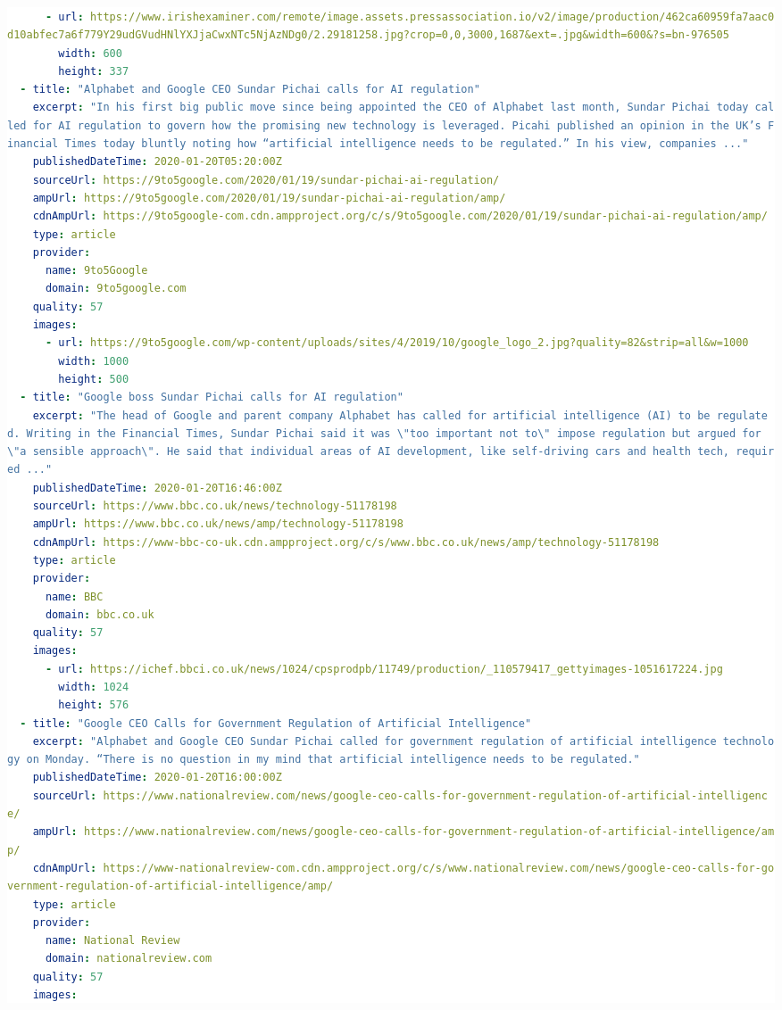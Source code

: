 ```yaml
      - url: https://www.irishexaminer.com/remote/image.assets.pressassociation.io/v2/image/production/462ca60959fa7aac0d10abfec7a6f779Y29udGVudHNlYXJjaCwxNTc5NjAzNDg0/2.29181258.jpg?crop=0,0,3000,1687&ext=.jpg&width=600&?s=bn-976505
        width: 600
        height: 337
  - title: "Alphabet and Google CEO Sundar Pichai calls for AI regulation"
    excerpt: "In his first big public move since being appointed the CEO of Alphabet last month, Sundar Pichai today called for AI regulation to govern how the promising new technology is leveraged. Picahi published an opinion in the UK’s Financial Times today bluntly noting how “artificial intelligence needs to be regulated.” In his view, companies ..."
    publishedDateTime: 2020-01-20T05:20:00Z
    sourceUrl: https://9to5google.com/2020/01/19/sundar-pichai-ai-regulation/
    ampUrl: https://9to5google.com/2020/01/19/sundar-pichai-ai-regulation/amp/
    cdnAmpUrl: https://9to5google-com.cdn.ampproject.org/c/s/9to5google.com/2020/01/19/sundar-pichai-ai-regulation/amp/
    type: article
    provider:
      name: 9to5Google
      domain: 9to5google.com
    quality: 57
    images:
      - url: https://9to5google.com/wp-content/uploads/sites/4/2019/10/google_logo_2.jpg?quality=82&strip=all&w=1000
        width: 1000
        height: 500
  - title: "Google boss Sundar Pichai calls for AI regulation"
    excerpt: "The head of Google and parent company Alphabet has called for artificial intelligence (AI) to be regulated. Writing in the Financial Times, Sundar Pichai said it was \"too important not to\" impose regulation but argued for \"a sensible approach\". He said that individual areas of AI development, like self-driving cars and health tech, required ..."
    publishedDateTime: 2020-01-20T16:46:00Z
    sourceUrl: https://www.bbc.co.uk/news/technology-51178198
    ampUrl: https://www.bbc.co.uk/news/amp/technology-51178198
    cdnAmpUrl: https://www-bbc-co-uk.cdn.ampproject.org/c/s/www.bbc.co.uk/news/amp/technology-51178198
    type: article
    provider:
      name: BBC
      domain: bbc.co.uk
    quality: 57
    images:
      - url: https://ichef.bbci.co.uk/news/1024/cpsprodpb/11749/production/_110579417_gettyimages-1051617224.jpg
        width: 1024
        height: 576
  - title: "Google CEO Calls for Government Regulation of Artificial Intelligence"
    excerpt: "Alphabet and Google CEO Sundar Pichai called for government regulation of artificial intelligence technology on Monday. “There is no question in my mind that artificial intelligence needs to be regulated."
    publishedDateTime: 2020-01-20T16:00:00Z
    sourceUrl: https://www.nationalreview.com/news/google-ceo-calls-for-government-regulation-of-artificial-intelligence/
    ampUrl: https://www.nationalreview.com/news/google-ceo-calls-for-government-regulation-of-artificial-intelligence/amp/
    cdnAmpUrl: https://www-nationalreview-com.cdn.ampproject.org/c/s/www.nationalreview.com/news/google-ceo-calls-for-government-regulation-of-artificial-intelligence/amp/
    type: article
    provider:
      name: National Review
      domain: nationalreview.com
    quality: 57
    images:
```